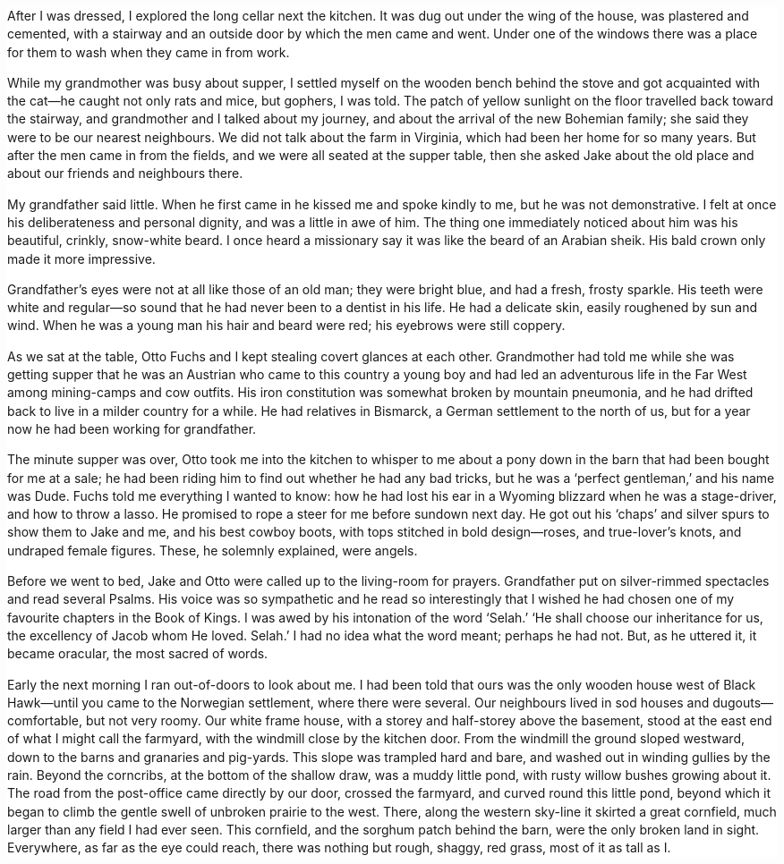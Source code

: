 After I was dressed, I explored the long cellar next the kitchen. It was dug out under the wing of the house, was plastered and cemented, with a stairway and an outside door by which the men came and went. Under one of the windows there was a place for them to wash when they came in from work.

While my grandmother was busy about supper, I settled myself on the wooden bench behind the stove and got acquainted with the cat—he caught not only rats and mice, but gophers, I was told. The patch of yellow sunlight on the floor travelled back toward the stairway, and grandmother and I talked about my journey, and about the arrival of the new Bohemian family; she said they were to be our nearest neighbours. We did not talk about the farm in Virginia, which had been her home for so many years. But after the men came in from the fields, and we were all seated at the supper table, then she asked Jake about the old place and about our friends and neighbours there.

My grandfather said little. When he first came in he kissed me and spoke kindly to me, but he was not demonstrative. I felt at once his deliberateness and personal dignity, and was a little in awe of him. The thing one immediately noticed about him was his beautiful, crinkly, snow-white beard. I once heard a missionary say it was like the beard of an Arabian sheik. His bald crown only made it more impressive.

Grandfather’s eyes were not at all like those of an old man; they were bright blue, and had a fresh, frosty sparkle. His teeth were white and regular—so sound that he had never been to a dentist in his life. He had a delicate skin, easily roughened by sun and wind. When he was a young man his hair and beard were red; his eyebrows were still coppery.

As we sat at the table, Otto Fuchs and I kept stealing covert glances at each other. Grandmother had told me while she was getting supper that he was an Austrian who came to this country a young boy and had led an adventurous life in the Far West among mining-camps and cow outfits. His iron constitution was somewhat broken by mountain pneumonia, and he had drifted back to live in a milder country for a while. He had relatives in Bismarck, a German settlement to the north of us, but for a year now he had been working for grandfather.

The minute supper was over, Otto took me into the kitchen to whisper to me about a pony down in the barn that had been bought for me at a sale; he had been riding him to find out whether he had any bad tricks, but he was a ‘perfect gentleman,’ and his name was Dude. Fuchs told me everything I wanted to know: how he had lost his ear in a Wyoming blizzard when he was a stage-driver, and how to throw a lasso. He promised to rope a steer for me before sundown next day. He got out his ‘chaps’ and silver spurs to show them to Jake and me, and his best cowboy boots, with tops stitched in bold design—roses, and true-lover’s knots, and undraped female figures. These, he solemnly explained, were angels.

Before we went to bed, Jake and Otto were called up to the living-room for prayers. Grandfather put on silver-rimmed spectacles and read several Psalms. His voice was so sympathetic and he read so interestingly that I wished he had chosen one of my favourite chapters in the Book of Kings. I was awed by his intonation of the word ‘Selah.’ ‘He shall choose our inheritance for us, the excellency of Jacob whom He loved. Selah.’ I had no idea what the word meant; perhaps he had not. But, as he uttered it, it became oracular, the most sacred of words.

Early the next morning I ran out-of-doors to look about me. I had been told that ours was the only wooden house west of Black Hawk—until you came to the Norwegian settlement, where there were several. Our neighbours lived in sod houses and dugouts—comfortable, but not very roomy. Our white frame house, with a storey and half-storey above the basement, stood at the east end of what I might call the farmyard, with the windmill close by the kitchen door. From the windmill the ground sloped westward, down to the barns and granaries and pig-yards. This slope was trampled hard and bare, and washed out in winding gullies by the rain. Beyond the corncribs, at the bottom of the shallow draw, was a muddy little pond, with rusty willow bushes growing about it. The road from the post-office came directly by our door, crossed the farmyard, and curved round this little pond, beyond which it began to climb the gentle swell of unbroken prairie to the west. There, along the western sky-line it skirted a great cornfield, much larger than any field I had ever seen. This cornfield, and the sorghum patch behind the barn, were the only broken land in sight. Everywhere, as far as the eye could reach, there was nothing but rough, shaggy, red grass, most of it as tall as I.
